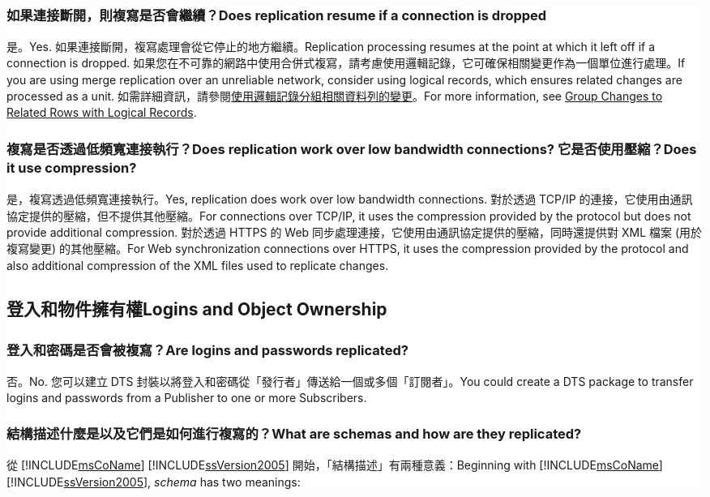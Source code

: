 ### <a name="does-replication-resume-if-a-connection-is-dropped"></a><span data-ttu-id="d73f6-183">如果連接斷開，則複寫是否會繼續？</span><span class="sxs-lookup"><span data-stu-id="d73f6-183">Does replication resume if a connection is dropped</span></span>  
 <span data-ttu-id="d73f6-184">是。</span><span class="sxs-lookup"><span data-stu-id="d73f6-184">Yes.</span></span> <span data-ttu-id="d73f6-185">如果連接斷開，複寫處理會從它停止的地方繼續。</span><span class="sxs-lookup"><span data-stu-id="d73f6-185">Replication processing resumes at the point at which it left off if a connection is dropped.</span></span> <span data-ttu-id="d73f6-186">如果您在不可靠的網路中使用合併式複寫，請考慮使用邏輯記錄，它可確保相關變更作為一個單位進行處理。</span><span class="sxs-lookup"><span data-stu-id="d73f6-186">If you are using merge replication over an unreliable network, consider using logical records, which ensures related changes are processed as a unit.</span></span> <span data-ttu-id="d73f6-187">如需詳細資訊，請參閱[使用邏輯記錄分組相關資料列的變更](../merge/group-changes-to-related-rows-with-logical-records.md)。</span><span class="sxs-lookup"><span data-stu-id="d73f6-187">For more information, see [Group Changes to Related Rows with Logical Records](../merge/group-changes-to-related-rows-with-logical-records.md).</span></span>  
  
### <a name="does-replication-work-over-low-bandwidth-connections-does-it-use-compression"></a><span data-ttu-id="d73f6-188">複寫是否透過低頻寬連接執行？</span><span class="sxs-lookup"><span data-stu-id="d73f6-188">Does replication work over low bandwidth connections?</span></span> <span data-ttu-id="d73f6-189">它是否使用壓縮？</span><span class="sxs-lookup"><span data-stu-id="d73f6-189">Does it use compression?</span></span>  
 <span data-ttu-id="d73f6-190">是，複寫透過低頻寬連接執行。</span><span class="sxs-lookup"><span data-stu-id="d73f6-190">Yes, replication does work over low bandwidth connections.</span></span> <span data-ttu-id="d73f6-191">對於透過 TCP/IP 的連接，它使用由通訊協定提供的壓縮，但不提供其他壓縮。</span><span class="sxs-lookup"><span data-stu-id="d73f6-191">For connections over TCP/IP, it uses the compression provided by the protocol but does not provide additional compression.</span></span> <span data-ttu-id="d73f6-192">對於透過 HTTPS 的 Web 同步處理連接，它使用由通訊協定提供的壓縮，同時還提供對 XML 檔案 (用於複寫變更) 的其他壓縮。</span><span class="sxs-lookup"><span data-stu-id="d73f6-192">For Web synchronization connections over HTTPS, it uses the compression provided by the protocol and also additional compression of the XML files used to replicate changes.</span></span>  
  
## <a name="logins-and-object-ownership"></a><span data-ttu-id="d73f6-193">登入和物件擁有權</span><span class="sxs-lookup"><span data-stu-id="d73f6-193">Logins and Object Ownership</span></span>  
  
### <a name="are-logins-and-passwords-replicated"></a><span data-ttu-id="d73f6-194">登入和密碼是否會被複寫？</span><span class="sxs-lookup"><span data-stu-id="d73f6-194">Are logins and passwords replicated?</span></span>  
 <span data-ttu-id="d73f6-195">否。</span><span class="sxs-lookup"><span data-stu-id="d73f6-195">No.</span></span> <span data-ttu-id="d73f6-196">您可以建立 DTS 封裝以將登入和密碼從「發行者」傳送給一個或多個「訂閱者」。</span><span class="sxs-lookup"><span data-stu-id="d73f6-196">You could create a DTS package to transfer logins and passwords from a Publisher to one or more Subscribers.</span></span>  
  
### <a name="what-are-schemas-and-how-are-they-replicated"></a><span data-ttu-id="d73f6-197">結構描述什麼是以及它們是如何進行複寫的？</span><span class="sxs-lookup"><span data-stu-id="d73f6-197">What are schemas and how are they replicated?</span></span>  
 <span data-ttu-id="d73f6-198">從 [!INCLUDE[msCoName](../../../includes/msconame-md.md)] [!INCLUDE[ssVersion2005](../../../includes/ssversion2005-md.md)] 開始，「結構描述」有兩種意義：</span><span class="sxs-lookup"><span data-stu-id="d73f6-198">Beginning with [!INCLUDE[msCoName](../../../includes/msconame-md.md)] [!INCLUDE[ssVersion2005](../../../includes/ssversion2005-md.md)], *schema* has two meanings:</span></span>  
  